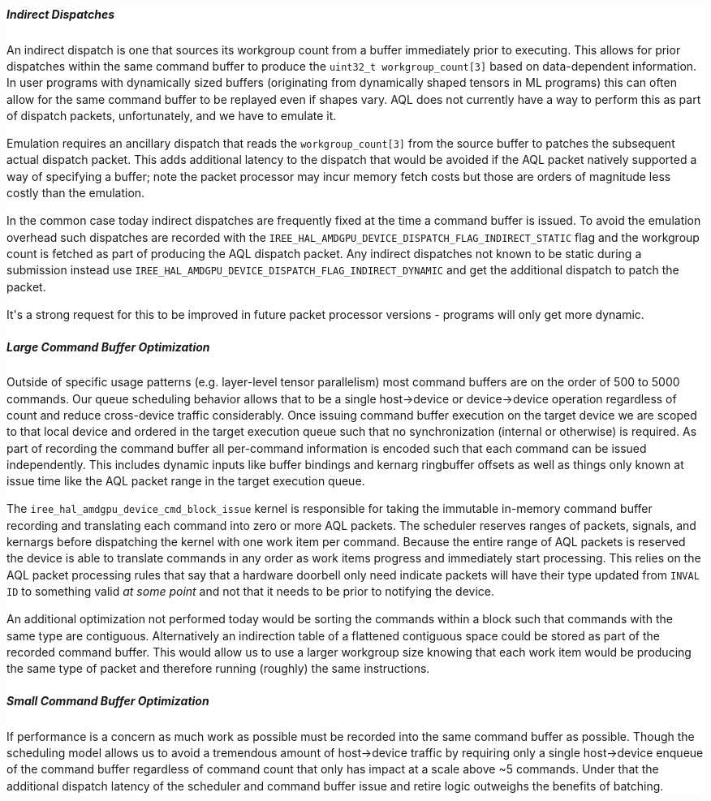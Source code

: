 ##### Indirect Dispatches

An indirect dispatch is one that sources its workgroup count from a buffer immediately prior to executing. This allows for prior dispatches within the same command buffer to produce the `uint32_t workgroup_count[3]` based on data-dependent information. In user programs with dynamically sized buffers (originating from dynamically shaped tensors in ML programs) this can often allow for the same command buffer to be replayed even if shapes vary. AQL does not currently have a way to perform this as part of dispatch packets, unfortunately, and we have to emulate it.

Emulation requires an ancillary dispatch that reads the `workgroup_count[3]` from the source buffer to patches the subsequent actual dispatch packet. This adds additional latency to the dispatch that would be avoided if the AQL packet natively supported a way of specifying a buffer; note the packet processor may incur memory fetch costs but those are orders of magnitude less costly than the emulation.

In the common case today indirect dispatches are frequently fixed at the time a command buffer is issued. To avoid the emulation overhead such dispatches are recorded with the `IREE_HAL_AMDGPU_DEVICE_DISPATCH_FLAG_INDIRECT_STATIC` flag and the workgroup count is fetched as part of producing the AQL dispatch packet. Any indirect dispatches not known to be static during a submission instead use `IREE_HAL_AMDGPU_DEVICE_DISPATCH_FLAG_INDIRECT_DYNAMIC` and get the additional dispatch to patch the packet.

It's a strong request for this to be improved in future packet processor versions - programs will only get more dynamic.

##### Large Command Buffer Optimization

Outside of specific usage patterns (e.g. layer-level tensor parallelism) most command buffers are on the order of 500 to 5000 commands. Our queue scheduling behavior allows that to be a single host->device or device->device operation regardless of count and reduce cross-device traffic considerably. Once issuing command buffer execution on the target device we are scoped to that local device and ordered in the target execution queue such that no synchronization (internal or otherwise) is required. As part of recording the command buffer all per-command information is encoded such that each command can be issued independently. This includes dynamic inputs like buffer bindings and kernarg ringbuffer offsets as well as things only known at issue time like the AQL packet range in the target execution queue.

The `iree_hal_amdgpu_device_cmd_block_issue` kernel is responsible for taking the immutable in-memory command buffer recording and translating each command into zero or more AQL packets. The scheduler reserves ranges of packets, signals, and kernargs before dispatching the kernel with one work item per command. Because the entire range of AQL packets is reserved the device is able to translate commands in any order as work items progress and immediately start processing. This relies on the AQL packet processing rules that say that a hardware doorbell only need indicate packets will have their type updated from `INVALID` to something valid _at some point_ and not that it needs to be prior to notifying the device.

An additional optimization not performed today would be sorting the commands within a block such that commands with the same type are contiguous. Alternatively an indirection table of a flattened contiguous space could be stored as part of the recorded command buffer. This would allow us to use a larger workgroup size knowing that each work item would be producing the same type of packet and therefore running (roughly) the same instructions.

##### Small Command Buffer Optimization

If performance is a concern as much work as possible must be recorded into the same command buffer as possible. Though the scheduling model allows us to avoid a tremendous amount of host->device traffic by requiring only a single host->device enqueue of the command buffer regardless of command count that only has impact at a scale above ~5 commands. Under that the additional dispatch latency of the scheduler and command buffer issue and retire logic outweighs the benefits of batching.
